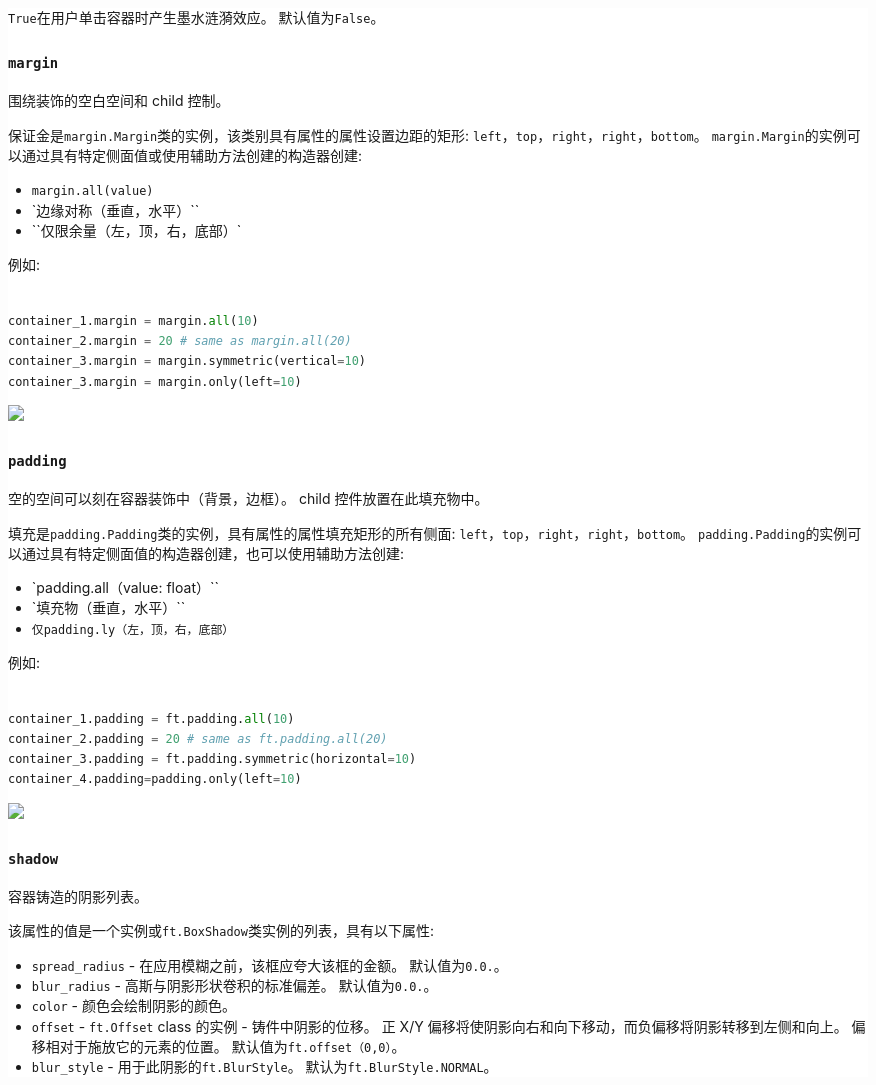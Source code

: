 `True`在用户单击容器时产生墨水涟漪效应。 默认值为`False`。

### `margin`

围绕装饰的空白空间和 child 控制。

保证金是`margin.Margin`类的实例，该类别具有属性的属性设置边距的矩形: `left`，`top`，`right`，`right`，`bottom`。 `margin.Margin`的实例可以通过具有特定侧面值或使用辅助方法创建的构造器创建:

- `margin.all(value)`
- `边缘对称（垂直，水平）``
- ``仅限余量（左，顶，右，底部）`

例如:

```python

container_1.margin = margin.all(10)
container_2.margin = 20 # same as margin.all(20)
container_3.margin = margin.symmetric(vertical=10)
container_3.margin = margin.only(left=10)
```

<img src="/website/img/docs/controls/container/container-margin-diagram.png" className="screenshot-50" />

### `padding`

空的空间可以刻在容器装饰中（背景，边框）。 child 控件放置在此填充物中。

填充是`padding.Padding`类的实例，具有属性的属性填充矩形的所有侧面: `left`，`top`，`right`，`right`，`bottom`。 `padding.Padding`的实例可以通过具有特定侧面值的构造器创建，也可以使用辅助方法创建:

- `padding.all（value: float）``
- `填充物（垂直，水平）``
- `仅padding.ly（左，顶，右，底部）`

例如:

```python

container_1.padding = ft.padding.all(10)
container_2.padding = 20 # same as ft.padding.all(20)
container_3.padding = ft.padding.symmetric(horizontal=10)
container_4.padding=padding.only(left=10)
```

<img src="/website/img/docs/controls/container/container-padding-diagram.png" className="screenshot-50" />

### `shadow`

容器铸造的阴影列表。

该属性的值是一个实例或`ft.BoxShadow`类实例的列表，具有以下属性:

- `spread_radius` - 在应用模糊之前，该框应夸大该框的金额。 默认值为`0.0.`。
- `blur_radius` - 高斯与阴影形状卷积的标准偏差。 默认值为`0.0.`。
- `color` - 颜色会绘制阴影的颜色。
- `offset` - `ft.Offset` class 的实例 - 铸件中阴影的位移。 正 X/Y 偏移将使阴影向右和向下移动，而负偏移将阴影转移到左侧和向上。 偏移相对于施放它的元素的位置。 默认值为`ft.offset（0,0）`。
- `blur_style` - 用于此阴影的`ft.BlurStyle`。 默认为`ft.BlurStyle.NORMAL`。
